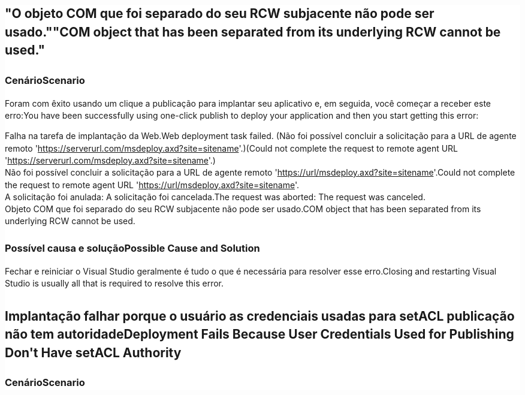 ## <a name="com-object-that-has-been-separated-from-its-underlying-rcw-cannot-be-used"></a><span data-ttu-id="a3afd-301">"O objeto COM que foi separado do seu RCW subjacente não pode ser usado."</span><span class="sxs-lookup"><span data-stu-id="a3afd-301">"COM object that has been separated from its underlying RCW cannot be used."</span></span>

### <a name="scenario"></a><span data-ttu-id="a3afd-302">Cenário</span><span class="sxs-lookup"><span data-stu-id="a3afd-302">Scenario</span></span>

<span data-ttu-id="a3afd-303">Foram com êxito usando um clique a publicação para implantar seu aplicativo e, em seguida, você começar a receber este erro:</span><span class="sxs-lookup"><span data-stu-id="a3afd-303">You have been successfully using one-click publish to deploy your application and then you start getting this error:</span></span>

<span data-ttu-id="a3afd-304">Falha na tarefa de implantação da Web.</span><span class="sxs-lookup"><span data-stu-id="a3afd-304">Web deployment task failed.</span></span> <span data-ttu-id="a3afd-305">(Não foi possível concluir a solicitação para a URL de agente remoto '<https://serverurl.com/msdeploy.axd?site=sitename>'.)</span><span class="sxs-lookup"><span data-stu-id="a3afd-305">(Could not complete the request to remote agent URL '<https://serverurl.com/msdeploy.axd?site=sitename>'.)</span></span>  
 <span data-ttu-id="a3afd-306">Não foi possível concluir a solicitação para a URL de agente remoto '<https://url/msdeploy.axd?site=sitename>'.</span><span class="sxs-lookup"><span data-stu-id="a3afd-306">Could not complete the request to remote agent URL '<https://url/msdeploy.axd?site=sitename>'.</span></span>  
<span data-ttu-id="a3afd-307">A solicitação foi anulada: A solicitação foi cancelada.</span><span class="sxs-lookup"><span data-stu-id="a3afd-307">The request was aborted: The request was canceled.</span></span>  
<span data-ttu-id="a3afd-308">Objeto COM que foi separado do seu RCW subjacente não pode ser usado.</span><span class="sxs-lookup"><span data-stu-id="a3afd-308">COM object that has been separated from its underlying RCW cannot be used.</span></span>

### <a name="possible-cause-and-solution"></a><span data-ttu-id="a3afd-309">Possível causa e solução</span><span class="sxs-lookup"><span data-stu-id="a3afd-309">Possible Cause and Solution</span></span>

<span data-ttu-id="a3afd-310">Fechar e reiniciar o Visual Studio geralmente é tudo o que é necessária para resolver esse erro.</span><span class="sxs-lookup"><span data-stu-id="a3afd-310">Closing and restarting Visual Studio is usually all that is required to resolve this error.</span></span>

## <a name="deployment-fails-because-user-credentials-used-for-publishing-dont-have-setacl-authority"></a><span data-ttu-id="a3afd-311">Implantação falhar porque o usuário as credenciais usadas para setACL publicação não tem autoridade</span><span class="sxs-lookup"><span data-stu-id="a3afd-311">Deployment Fails Because User Credentials Used for Publishing Don't Have setACL Authority</span></span>

### <a name="scenario"></a><span data-ttu-id="a3afd-312">Cenário</span><span class="sxs-lookup"><span data-stu-id="a3afd-312">Scenario</span></span>
